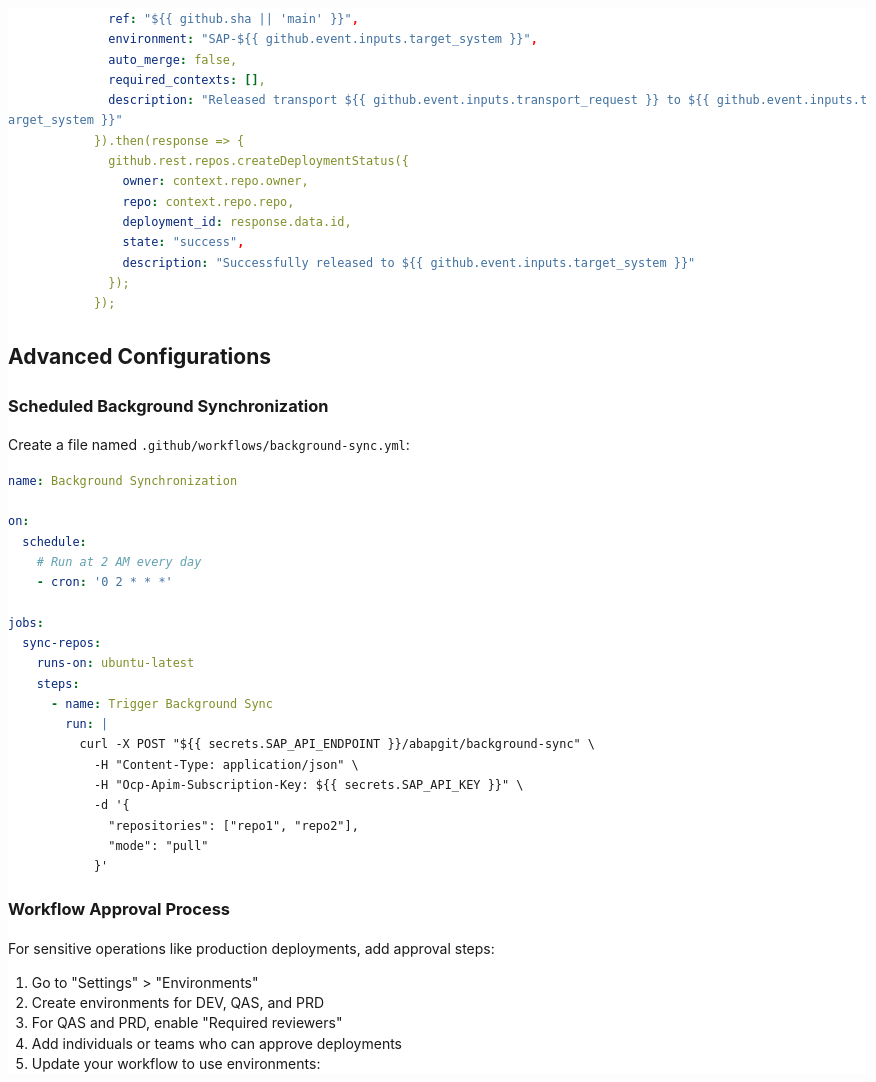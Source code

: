 ```yaml
              ref: "${{ github.sha || 'main' }}",
              environment: "SAP-${{ github.event.inputs.target_system }}",
              auto_merge: false,
              required_contexts: [],
              description: "Released transport ${{ github.event.inputs.transport_request }} to ${{ github.event.inputs.target_system }}"
            }).then(response => {
              github.rest.repos.createDeploymentStatus({
                owner: context.repo.owner,
                repo: context.repo.repo,
                deployment_id: response.data.id,
                state: "success",
                description: "Successfully released to ${{ github.event.inputs.target_system }}"
              });
            });
```

## Advanced Configurations

### Scheduled Background Synchronization

Create a file named `.github/workflows/background-sync.yml`:

```yaml
name: Background Synchronization

on:
  schedule:
    # Run at 2 AM every day
    - cron: '0 2 * * *'

jobs:
  sync-repos:
    runs-on: ubuntu-latest
    steps:
      - name: Trigger Background Sync
        run: |
          curl -X POST "${{ secrets.SAP_API_ENDPOINT }}/abapgit/background-sync" \
            -H "Content-Type: application/json" \
            -H "Ocp-Apim-Subscription-Key: ${{ secrets.SAP_API_KEY }}" \
            -d '{
              "repositories": ["repo1", "repo2"],
              "mode": "pull"
            }'
```

### Workflow Approval Process

For sensitive operations like production deployments, add approval steps:

1. Go to "Settings" > "Environments"
2. Create environments for DEV, QAS, and PRD
3. For QAS and PRD, enable "Required reviewers"
4. Add individuals or teams who can approve deployments
5. Update your workflow to use environments:
